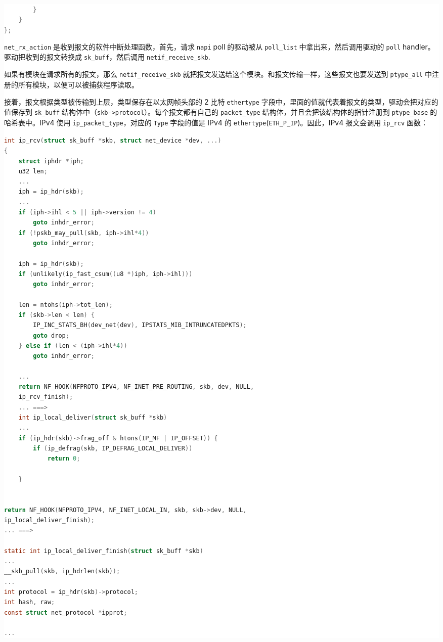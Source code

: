 ```c
		}
	}
};
```

`net_rx_action` 是收到报文的软件中断处理函数，首先，请求 `napi` poll 的驱动被从 `poll_list` 中拿出来，然后调用驱动的 `poll` handler。驱动把收到的报文转换成 `sk_buff`，然后调用 `netif_receive_skb`.

如果有模块在请求所有的报文，那么 `netif_receive_skb` 就把报文发送给这个模块。和报文传输一样，这些报文也要发送到 `ptype_all` 中注册的所有模块，以便可以被捕获程序读取。

接着，报文根据类型被传输到上层，类型保存在以太网帧头部的 2 比特 `ethertype` 字段中，里面的值就代表着报文的类型，驱动会把对应的值保存到 `sk_buff` 结构体中（`skb->protocol`）。每个报文都有自己的 `packet_type` 结构体，并且会把该结构体的指针注册到 `ptype_base` 的哈希表中。IPv4 使用 `ip_packet_type`，对应的 `Type` 字段的值是 IPv4 的 `ethertype`(`ETH_P_IP`)。因此，IPv4 报文会调用 `ip_rcv` 函数：

```c
int ip_rcv(struct sk_buff *skb, struct net_device *dev, ...)
{
	struct iphdr *iph;
	u32 len;
	...
	iph = ip_hdr(skb);
	...
	if (iph->ihl < 5 || iph->version != 4)
		goto inhdr_error;
	if (!pskb_may_pull(skb, iph->ihl*4))
		goto inhdr_error;

	iph = ip_hdr(skb);
	if (unlikely(ip_fast_csum((u8 *)iph, iph->ihl)))
		goto inhdr_error;
	
	len = ntohs(iph->tot_len);
	if (skb->len < len) {
		IP_INC_STATS_BH(dev_net(dev), IPSTATS_MIB_INTRUNCATEDPKTS);
		goto drop;
	} else if (len < (iph->ihl*4))
		goto inhdr_error;
	
	...
	return NF_HOOK(NFPROTO_IPV4, NF_INET_PRE_ROUTING, skb, dev, NULL,
	ip_rcv_finish);
	... ===>
	int ip_local_deliver(struct sk_buff *skb)
	...
	if (ip_hdr(skb)->frag_off & htons(IP_MF | IP_OFFSET)) {
		if (ip_defrag(skb, IP_DEFRAG_LOCAL_DELIVER))
			return 0;
	
	}
 
 
return NF_HOOK(NFPROTO_IPV4, NF_INET_LOCAL_IN, skb, skb->dev, NULL,
ip_local_deliver_finish);
... ===>
 
static int ip_local_deliver_finish(struct sk_buff *skb)
...
__skb_pull(skb, ip_hdrlen(skb));
...
int protocol = ip_hdr(skb)->protocol;
int hash, raw;
const struct net_protocol *ipprot;

...
```